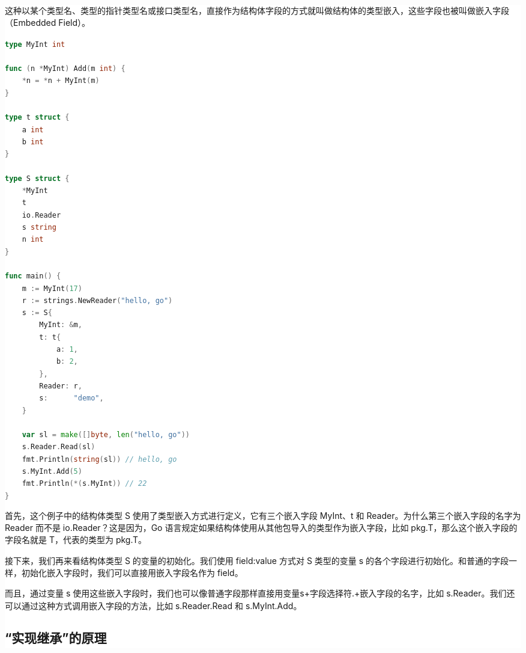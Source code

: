 这种以某个类型名、类型的指针类型名或接口类型名，直接作为结构体字段的方式就叫做结构体的类型嵌入，这些字段也被叫做嵌入字段（Embedded Field）。

```go
type MyInt int

func (n *MyInt) Add(m int) {
    *n = *n + MyInt(m)
}

type t struct {
    a int
    b int
}

type S struct {
    *MyInt
    t
    io.Reader
    s string
    n int
}

func main() {
    m := MyInt(17)
    r := strings.NewReader("hello, go")
    s := S{
        MyInt: &m,
        t: t{
            a: 1,
            b: 2,
        },
        Reader: r,
        s:      "demo",
    }

    var sl = make([]byte, len("hello, go"))
    s.Reader.Read(sl)
    fmt.Println(string(sl)) // hello, go
    s.MyInt.Add(5)
    fmt.Println(*(s.MyInt)) // 22
}
```

首先，这个例子中的结构体类型 S 使用了类型嵌入方式进行定义，它有三个嵌入字段 MyInt、t 和 Reader。为什么第三个嵌入字段的名字为 Reader 而不是 io.Reader？这是因为，Go 语言规定如果结构体使用从其他包导入的类型作为嵌入字段，比如 pkg.T，那么这个嵌入字段的字段名就是 T，代表的类型为 pkg.T。

接下来，我们再来看结构体类型 S 的变量的初始化。我们使用 field:value 方式对 S 类型的变量 s 的各个字段进行初始化。和普通的字段一样，初始化嵌入字段时，我们可以直接用嵌入字段名作为 field。

而且，通过变量 s 使用这些嵌入字段时，我们也可以像普通字段那样直接用变量s+字段选择符.+嵌入字段的名字，比如 s.Reader。我们还可以通过这种方式调用嵌入字段的方法，比如 s.Reader.Read 和 s.MyInt.Add。

## “实现继承”的原理
